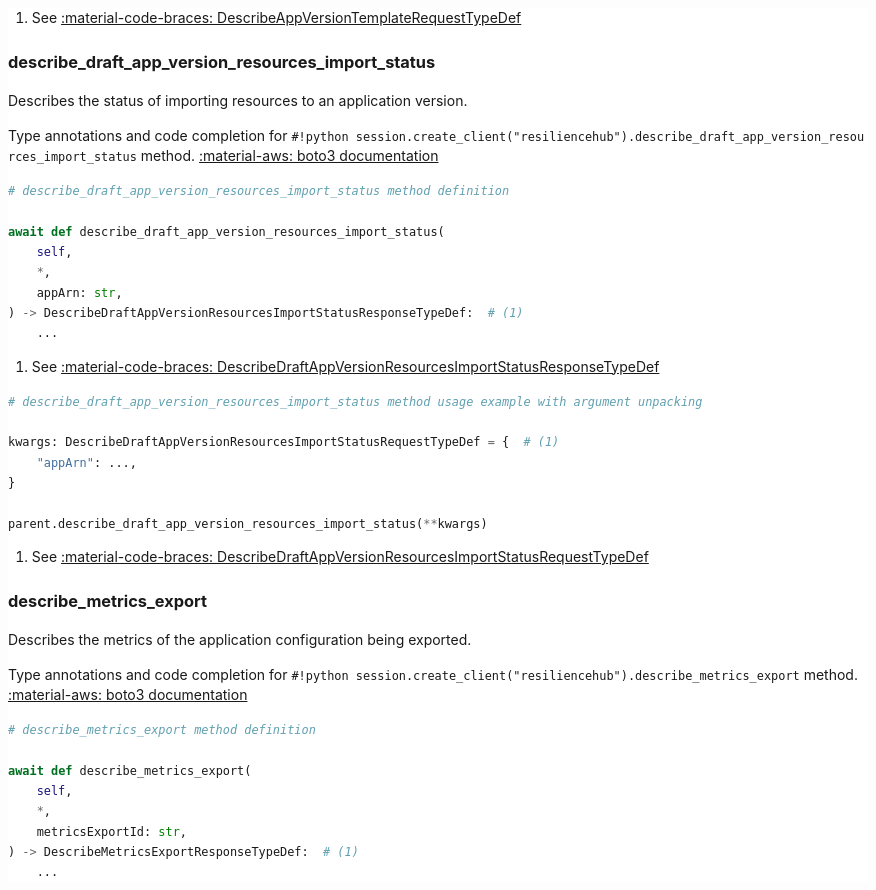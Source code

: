 1. See [:material-code-braces: DescribeAppVersionTemplateRequestTypeDef](./type_defs.md#describeappversiontemplaterequesttypedef) 

### describe\_draft\_app\_version\_resources\_import\_status

Describes the status of importing resources to an application version.

Type annotations and code completion for `#!python session.create_client("resiliencehub").describe_draft_app_version_resources_import_status` method.
[:material-aws: boto3 documentation](https://boto3.amazonaws.com/v1/documentation/api/latest/reference/services/resiliencehub/client/describe_draft_app_version_resources_import_status.html)

```python
# describe_draft_app_version_resources_import_status method definition

await def describe_draft_app_version_resources_import_status(
    self,
    *,
    appArn: str,
) -> DescribeDraftAppVersionResourcesImportStatusResponseTypeDef:  # (1)
    ...
```

1. See [:material-code-braces: DescribeDraftAppVersionResourcesImportStatusResponseTypeDef](./type_defs.md#describedraftappversionresourcesimportstatusresponsetypedef) 


```python
# describe_draft_app_version_resources_import_status method usage example with argument unpacking

kwargs: DescribeDraftAppVersionResourcesImportStatusRequestTypeDef = {  # (1)
    "appArn": ...,
}

parent.describe_draft_app_version_resources_import_status(**kwargs)
```

1. See [:material-code-braces: DescribeDraftAppVersionResourcesImportStatusRequestTypeDef](./type_defs.md#describedraftappversionresourcesimportstatusrequesttypedef) 

### describe\_metrics\_export

Describes the metrics of the application configuration being exported.

Type annotations and code completion for `#!python session.create_client("resiliencehub").describe_metrics_export` method.
[:material-aws: boto3 documentation](https://boto3.amazonaws.com/v1/documentation/api/latest/reference/services/resiliencehub/client/describe_metrics_export.html)

```python
# describe_metrics_export method definition

await def describe_metrics_export(
    self,
    *,
    metricsExportId: str,
) -> DescribeMetricsExportResponseTypeDef:  # (1)
    ...
```
